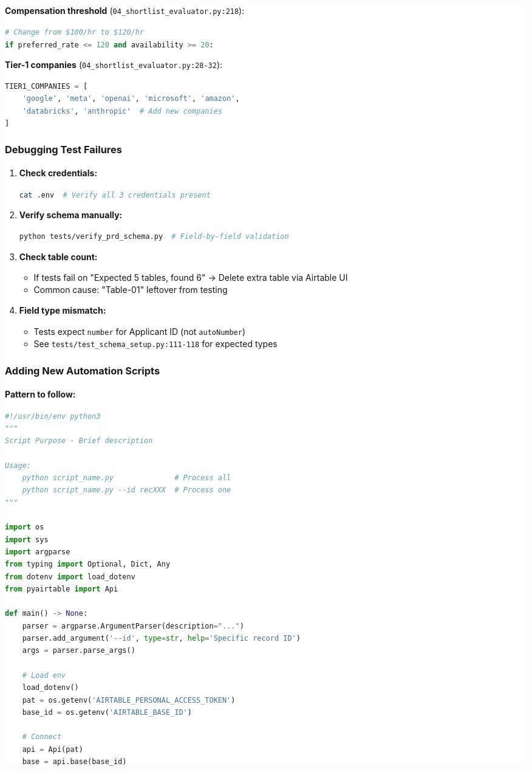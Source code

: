 **Compensation threshold** (`04_shortlist_evaluator.py:218`):
```python
# Change from $100/hr to $120/hr
if preferred_rate <= 120 and availability >= 20:
```

**Tier-1 companies** (`04_shortlist_evaluator.py:28-32`):
```python
TIER1_COMPANIES = [
    'google', 'meta', 'openai', 'microsoft', 'amazon',
    'databricks', 'anthropic'  # Add new companies
]
```

### Debugging Test Failures

1. **Check credentials:**
   ```bash
   cat .env  # Verify all 3 credentials present
   ```

2. **Verify schema manually:**
   ```bash
   python tests/verify_prd_schema.py  # Field-by-field validation
   ```

3. **Check table count:**
   - If tests fail on "Expected 5 tables, found 6" → Delete extra table via Airtable UI
   - Common cause: "Table-01" leftover from testing

4. **Field type mismatch:**
   - Tests expect `number` for Applicant ID (not `autoNumber`)
   - See `tests/test_schema_setup.py:111-118` for expected types

### Adding New Automation Scripts

**Pattern to follow:**
```python
#!/usr/bin/env python3
"""
Script Purpose - Brief description

Usage:
    python script_name.py              # Process all
    python script_name.py --id recXXX  # Process one
"""

import os
import sys
import argparse
from typing import Optional, Dict, Any
from dotenv import load_dotenv
from pyairtable import Api

def main() -> None:
    parser = argparse.ArgumentParser(description="...")
    parser.add_argument('--id', type=str, help='Specific record ID')
    args = parser.parse_args()

    # Load env
    load_dotenv()
    pat = os.getenv('AIRTABLE_PERSONAL_ACCESS_TOKEN')
    base_id = os.getenv('AIRTABLE_BASE_ID')

    # Connect
    api = Api(pat)
    base = api.base(base_id)

```
